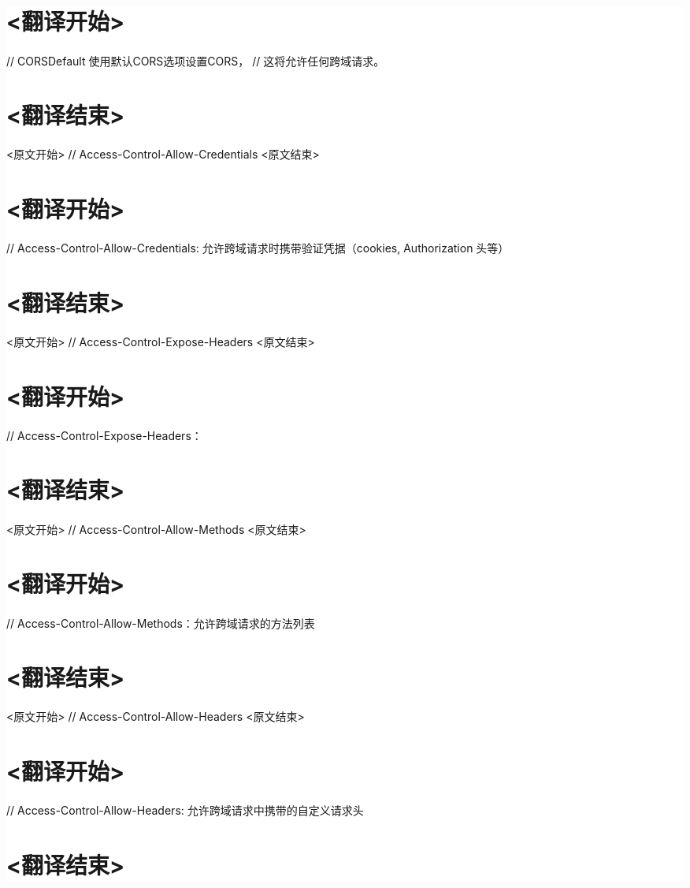 # <翻译开始>
// CORSDefault 使用默认CORS选项设置CORS，
// 这将允许任何跨域请求。
# <翻译结束>


<原文开始>
// Access-Control-Allow-Credentials
<原文结束>

# <翻译开始>
// Access-Control-Allow-Credentials: 允许跨域请求时携带验证凭据（cookies, Authorization 头等）
# <翻译结束>


<原文开始>
// Access-Control-Expose-Headers
<原文结束>

# <翻译开始>
// Access-Control-Expose-Headers：
# <翻译结束>


<原文开始>
// Access-Control-Allow-Methods
<原文结束>

# <翻译开始>
// Access-Control-Allow-Methods：允许跨域请求的方法列表
# <翻译结束>


<原文开始>
// Access-Control-Allow-Headers
<原文结束>

# <翻译开始>
// Access-Control-Allow-Headers: 允许跨域请求中携带的自定义请求头
# <翻译结束>
